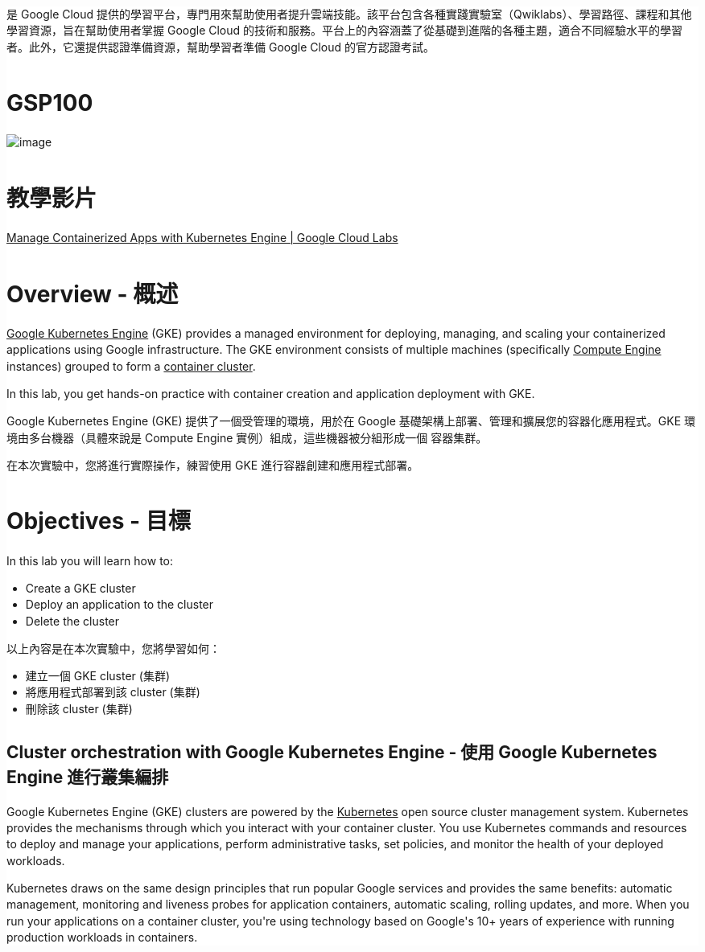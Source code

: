 是 Google Cloud 提供的學習平台，專門用來幫助使用者提升雲端技能。該平台包含各種實踐實驗室（Qwiklabs）、學習路徑、課程和其他學習資源，旨在幫助使用者掌握 Google Cloud 的技術和服務。平台上的內容涵蓋了從基礎到進階的各種主題，適合不同經驗水平的學習者。此外，它還提供認證準備資源，幫助學習者準備 Google Cloud 的官方認證考試。


# GSP100
![image](https://hackmd.io/_uploads/HJao_DYoC.png)

# 教學影片 
[Manage Containerized Apps with Kubernetes Engine | Google Cloud Labs](https://www.youtube.com/watch?v=u9nsngvmMK4&feature=youtu.be)

# Overview - 概述

[Google Kubernetes Engine](https://cloud.google.com/kubernetes-engine) (GKE) provides a managed environment for deploying, managing, and scaling your containerized applications using Google infrastructure. The GKE environment consists of multiple machines (specifically [Compute Engine](https://cloud.google.com/compute) instances) grouped to form a [container cluster](https://cloud.google.com/kubernetes-engine/docs/concepts/cluster-architecture).

In this lab, you get hands-on practice with container creation and application deployment with GKE.


Google Kubernetes Engine (GKE) 提供了一個受管理的環境，用於在 Google 基礎架構上部署、管理和擴展您的容器化應用程式。GKE 環境由多台機器（具體來說是 Compute Engine 實例）組成，這些機器被分組形成一個 容器集群。

在本次實驗中，您將進行實際操作，練習使用 GKE 進行容器創建和應用程式部署。

# Objectives - 目標

In this lab you will learn how to:

* Create a GKE cluster
* Deploy an application to the cluster
* Delete the cluster

以上內容是在本次實驗中，您將學習如何：

* 建立一個 GKE cluster (集群)
* 將應用程式部署到該 cluster (集群)
* 刪除該 cluster (集群)

## Cluster orchestration with Google Kubernetes Engine - 使用 Google Kubernetes Engine 進行叢集編排

Google Kubernetes Engine (GKE) clusters are powered by the [Kubernetes](https://kubernetes.io/) open source cluster management system. Kubernetes provides the mechanisms through which you interact with your container cluster. You use Kubernetes commands and resources to deploy and manage your applications, perform administrative tasks, set policies, and monitor the health of your deployed workloads.

Kubernetes draws on the same design principles that run popular Google services and provides the same benefits: automatic management, monitoring and liveness probes for application containers, automatic scaling, rolling updates, and more. When you run your applications on a container cluster, you're using technology based on Google's 10+ years of experience with running production workloads in containers.
